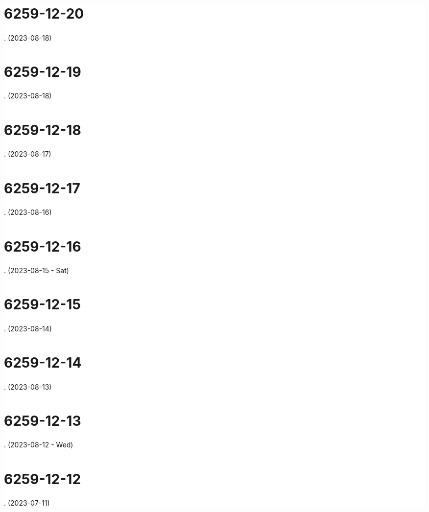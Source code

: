 








# 6259-12-20
.   (2023-08-18)



# 6259-12-19
.   (2023-08-18)



# 6259-12-18
.   (2023-08-17)



# 6259-12-17
.   (2023-08-16)



# 6259-12-16
.   (2023-08-15 - Sat)



# 6259-12-15
.   (2023-08-14)



# 6259-12-14
.   (2023-08-13)



# 6259-12-13
.   (2023-08-12 - Wed)



# 6259-12-12
.   (2023-07-11)
